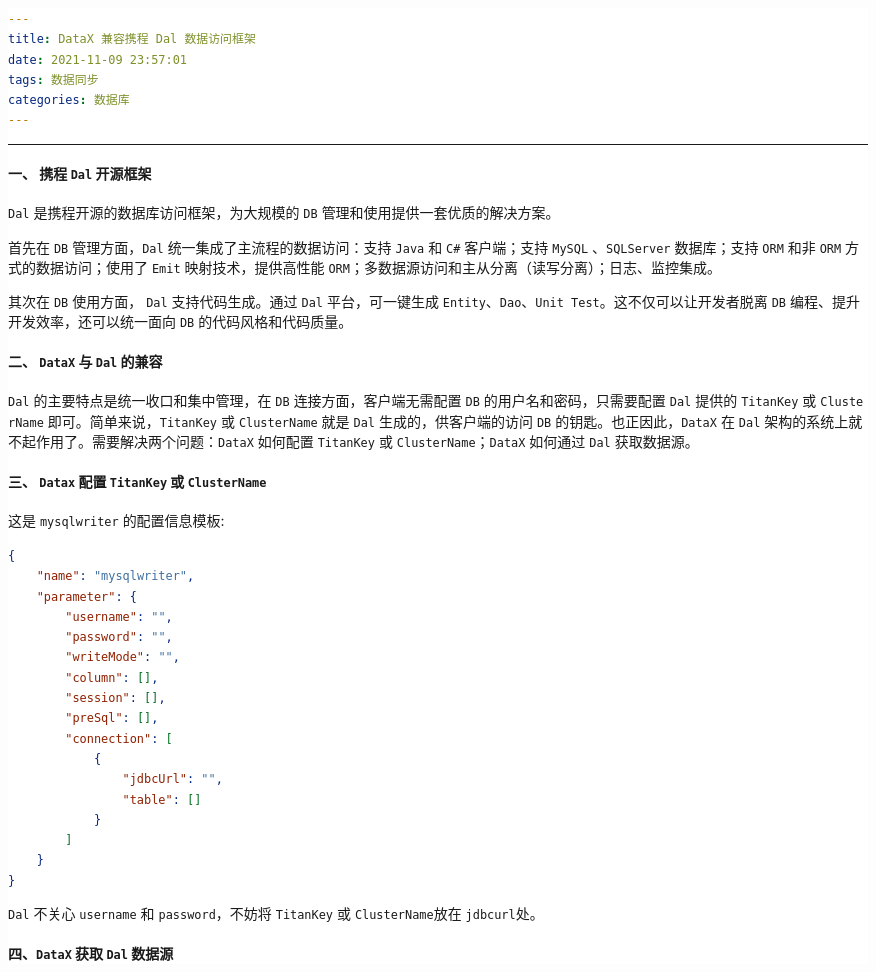 ```yaml
---
title: DataX 兼容携程 Dal 数据访问框架
date: 2021-11-09 23:57:01
tags: 数据同步
categories: 数据库
---
```


-----

#### 一、 携程 `Dal` 开源框架

`Dal` 是携程开源的数据库访问框架，为大规模的 `DB` 管理和使用提供一套优质的解决方案。

首先在 `DB` 管理方面，`Dal` 统一集成了主流程的数据访问：支持 `Java` 和 `C#` 客户端；支持 `MySQL` 、`SQLServer` 数据库；支持 `ORM` 和非 `ORM` 方式的数据访问；使用了 `Emit` 映射技术，提供高性能 `ORM`；多数据源访问和主从分离（读写分离）；日志、监控集成。

其次在 `DB` 使用方面， `Dal` 支持代码生成。通过 `Dal` 平台，可一键生成 `Entity`、`Dao`、`Unit Test`。这不仅可以让开发者脱离 `DB` 编程、提升开发效率，还可以统一面向 `DB` 的代码风格和代码质量。

#### 二、 `DataX` 与 `Dal` 的兼容

`Dal` 的主要特点是统一收口和集中管理，在 `DB` 连接方面，客户端无需配置 `DB` 的用户名和密码，只需要配置 `Dal` 提供的 `TitanKey` 或 `ClusterName` 即可。简单来说，`TitanKey` 或 `ClusterName` 就是 `Dal` 生成的，供客户端的访问 `DB` 的钥匙。也正因此，`DataX` 在 `Dal` 架构的系统上就不起作用了。需要解决两个问题：`DataX` 如何配置 `TitanKey` 或 `ClusterName`；`DataX` 如何通过 `Dal` 获取数据源。

#### 三、 `Datax` 配置 `TitanKey` 或 `ClusterName`

这是 `mysqlwriter` 的配置信息模板:

```json
{
    "name": "mysqlwriter",
    "parameter": {
        "username": "",
        "password": "",
        "writeMode": "",
        "column": [],
        "session": [],
        "preSql": [],
        "connection": [
            {
                "jdbcUrl": "",
                "table": []
            }
        ]
    }
}
```

`Dal` 不关心 `username` 和 `password`，不妨将 `TitanKey` 或 `ClusterName`放在 `jdbcurl`处。

#### 四、`DataX` 获取 `Dal` 数据源
